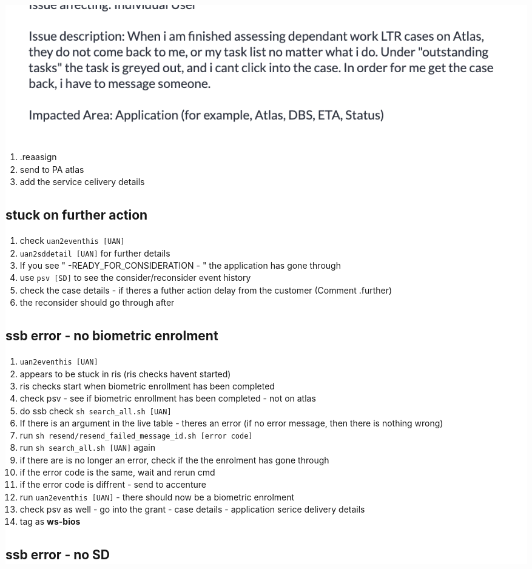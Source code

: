 ![alt text](image-46.png)

1. .reaasign
2. send to PA atlas
3. add the service celivery details

## stuck on further action 
1. check `uan2eventhis [UAN]`
2. `uan2sddetail [UAN]` for further details
3. If you see " -READY_FOR_CONSIDERATION - " the application has gone through
4. use `psv [SD]` to see the consider/reconsider event history
5. check the case details - if theres a futher action delay from the customer (Comment .further)
6. the reconsider should go through after

## ssb error - no biometric enrolment
1. `uan2eventhis [UAN]`
2. appears to be stuck in ris (ris checks havent started)
3. ris checks start when biometric enrollment has been completed 
4. check psv - see if biometric enrollment has been completed  - not on atlas
5. do ssb check `sh search_all.sh [UAN]` 
6. If there is an argument in the live table - theres an error (if no error message, then there is nothing wrong)
7. run `sh resend/resend_failed_message_id.sh [error code]`
8. run `sh search_all.sh [UAN]`  again
9. if there are is no longer an error, check if the the enrolment has gone through 
10. if the error code is the same, wait and rerun cmd
11. if the error code is diffrent - send to accenture
12. run `uan2eventhis [UAN]` - there should now be a biometric enrolment
13. check psv as well - go into the grant - case details - application serice delivery details 
14. tag as **ws-bios**

## ssb error - no SD